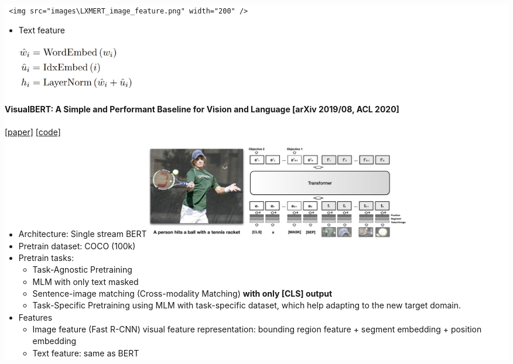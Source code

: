      <img src="images\LXMERT_image_feature.png" width="200" />
   - Text feature

     <img src="images\LXMERT_text_feature.png" width="200" />



####  VisualBERT: A Simple and Performant Baseline for Vision and Language [arXiv 2019/08, ACL 2020]

[[paper]](https://arxiv.org/abs/1908.03557)  [[code]](https://github.com/uclanlp/visualbert)

   - Architecture: Single stream BERT
     <img src="images\VisualBERT.png" style="zoom:43%;" />
   - Pretrain dataset: COCO (100k)
   - Pretrain tasks:
     - Task-Agnostic Pretraining
     - MLM with only text masked
     - Sentence-image matching (Cross-modality Matching) **with only [CLS] output**
     - Task-Specific Pretraining
     using MLM with task-specific dataset, which help adapting to the new target domain.
   - Features
     - Image feature (Fast R-CNN)
     visual feature representation: bounding region feature + segment embedding + position embedding
     - Text feature: same as BERT
